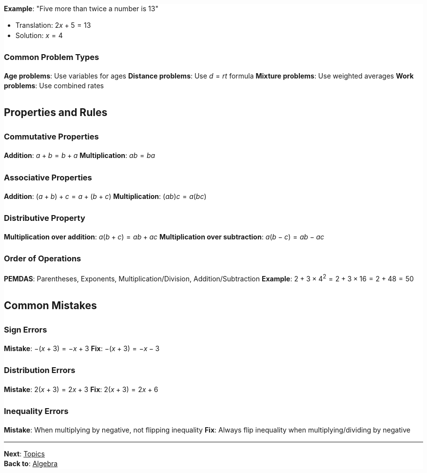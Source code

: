 **Example**: "Five more than twice a number is 13"
- Translation: $2x + 5 = 13$
- Solution: $x = 4$

### Common Problem Types
**Age problems**: Use variables for ages
**Distance problems**: Use $d = rt$ formula
**Mixture problems**: Use weighted averages
**Work problems**: Use combined rates

## Properties and Rules

### Commutative Properties
**Addition**: $a + b = b + a$
**Multiplication**: $ab = ba$

### Associative Properties
**Addition**: $(a + b) + c = a + (b + c)$
**Multiplication**: $(ab)c = a(bc)$

### Distributive Property
**Multiplication over addition**: $a(b + c) = ab + ac$
**Multiplication over subtraction**: $a(b - c) = ab - ac$

### Order of Operations
**PEMDAS**: Parentheses, Exponents, Multiplication/Division, Addition/Subtraction
**Example**: $2 + 3 \times 4^2 = 2 + 3 \times 16 = 2 + 48 = 50$

## Common Mistakes

### Sign Errors
**Mistake**: $-(x + 3) = -x + 3$
**Fix**: $-(x + 3) = -x - 3$

### Distribution Errors
**Mistake**: $2(x + 3) = 2x + 3$
**Fix**: $2(x + 3) = 2x + 6$

### Inequality Errors
**Mistake**: When multiplying by negative, not flipping inequality
**Fix**: Always flip inequality when multiplying/dividing by negative

---

**Next**: [Topics](topics)  
**Back to**: [Algebra](./)
